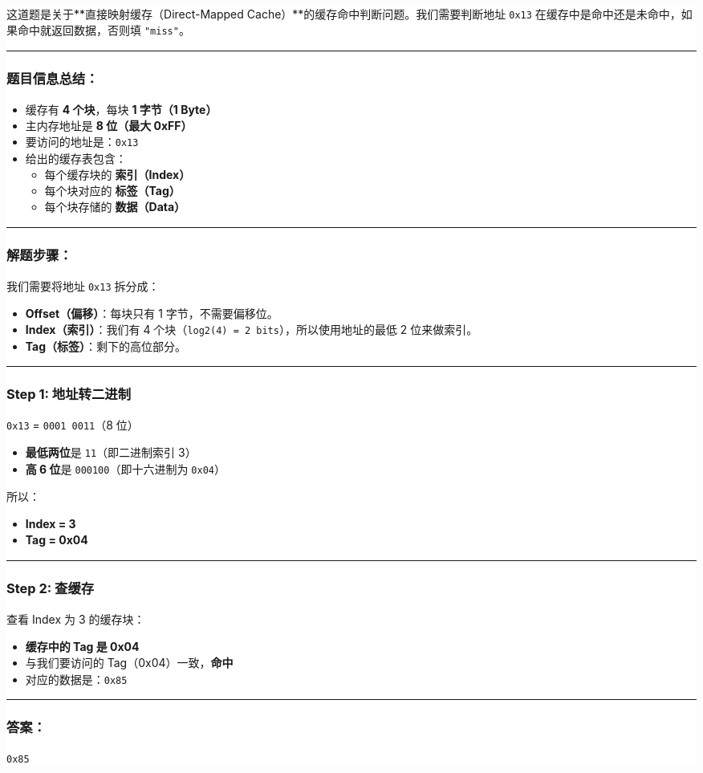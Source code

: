 
这道题是关于**直接映射缓存（Direct-Mapped Cache）**的缓存命中判断问题。我们需要判断地址 `0x13` 在缓存中是命中还是未命中，如果命中就返回数据，否则填 `"miss"`。

------

### **题目信息总结：**

- 缓存有 **4 个块**，每块 **1 字节（1 Byte）**
- 主内存地址是 **8 位（最大 0xFF）**
- 要访问的地址是：`0x13`
- 给出的缓存表包含：
  - 每个缓存块的 **索引（Index）**
  - 每个块对应的 **标签（Tag）**
  - 每个块存储的 **数据（Data）**

------

### **解题步骤：**

我们需要将地址 `0x13` 拆分成：

- **Offset（偏移）**：每块只有 1 字节，不需要偏移位。
- **Index（索引）**：我们有 4 个块（`log2(4) = 2 bits`），所以使用地址的最低 2 位来做索引。
- **Tag（标签）**：剩下的高位部分。

------

### **Step 1: 地址转二进制**

`0x13` = `0001 0011`（8 位）

- **最低两位**是 `11`（即二进制索引 3）
- **高 6 位**是 `000100`（即十六进制为 `0x04`）

所以：

- **Index = 3**
- **Tag = 0x04**

------

### **Step 2: 查缓存**

查看 Index 为 3 的缓存块：

- **缓存中的 Tag 是 0x04**
- 与我们要访问的 Tag（0x04）一致，**命中**
- 对应的数据是：`0x85`

------

### **答案：**

```
0x85
```
